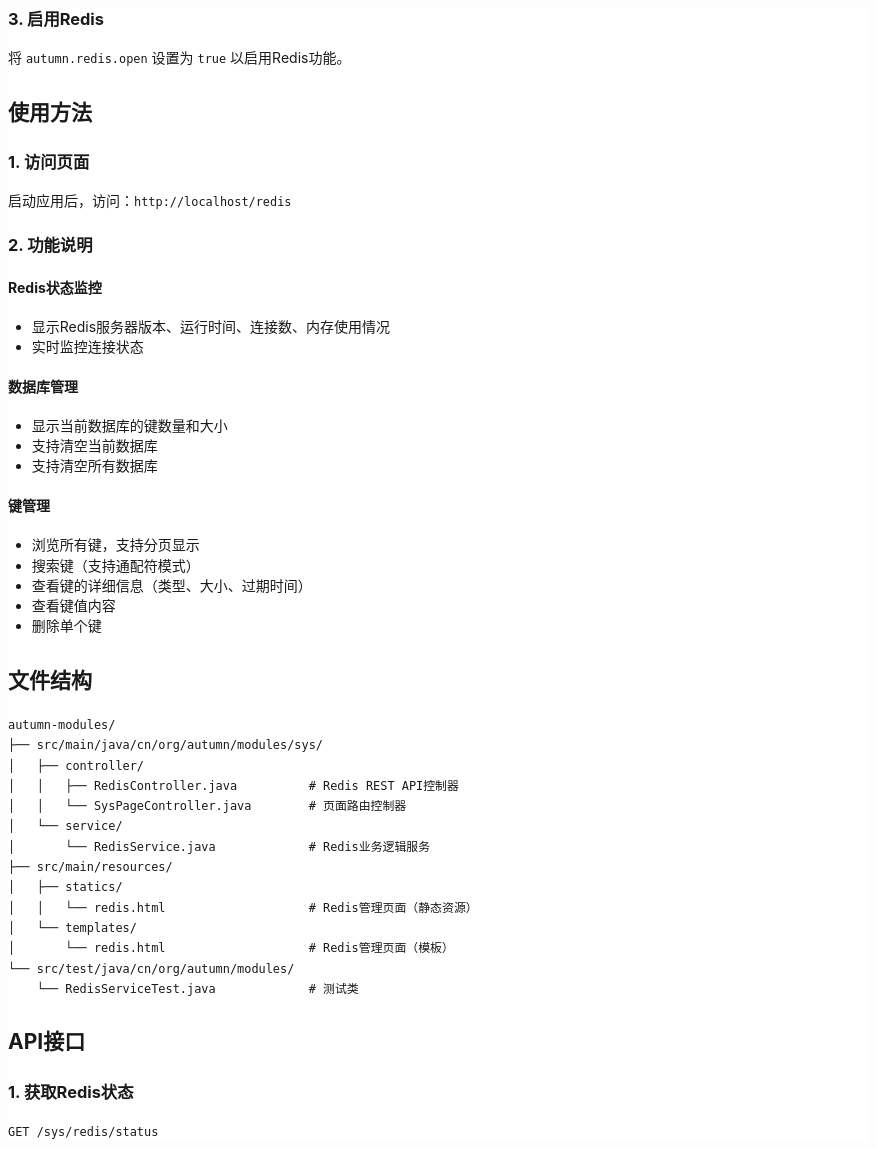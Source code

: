 ### 3. 启用Redis

将 `autumn.redis.open` 设置为 `true` 以启用Redis功能。

## 使用方法

### 1. 访问页面

启动应用后，访问：`http://localhost/redis`

### 2. 功能说明

#### Redis状态监控
- 显示Redis服务器版本、运行时间、连接数、内存使用情况
- 实时监控连接状态

#### 数据库管理
- 显示当前数据库的键数量和大小
- 支持清空当前数据库
- 支持清空所有数据库

#### 键管理
- 浏览所有键，支持分页显示
- 搜索键（支持通配符模式）
- 查看键的详细信息（类型、大小、过期时间）
- 查看键值内容
- 删除单个键

## 文件结构

```
autumn-modules/
├── src/main/java/cn/org/autumn/modules/sys/
│   ├── controller/
│   │   ├── RedisController.java          # Redis REST API控制器
│   │   └── SysPageController.java        # 页面路由控制器
│   └── service/
│       └── RedisService.java             # Redis业务逻辑服务
├── src/main/resources/
│   ├── statics/
│   │   └── redis.html                    # Redis管理页面（静态资源）
│   └── templates/
│       └── redis.html                    # Redis管理页面（模板）
└── src/test/java/cn/org/autumn/modules/
    └── RedisServiceTest.java             # 测试类
```

## API接口

### 1. 获取Redis状态
```
GET /sys/redis/status
```
